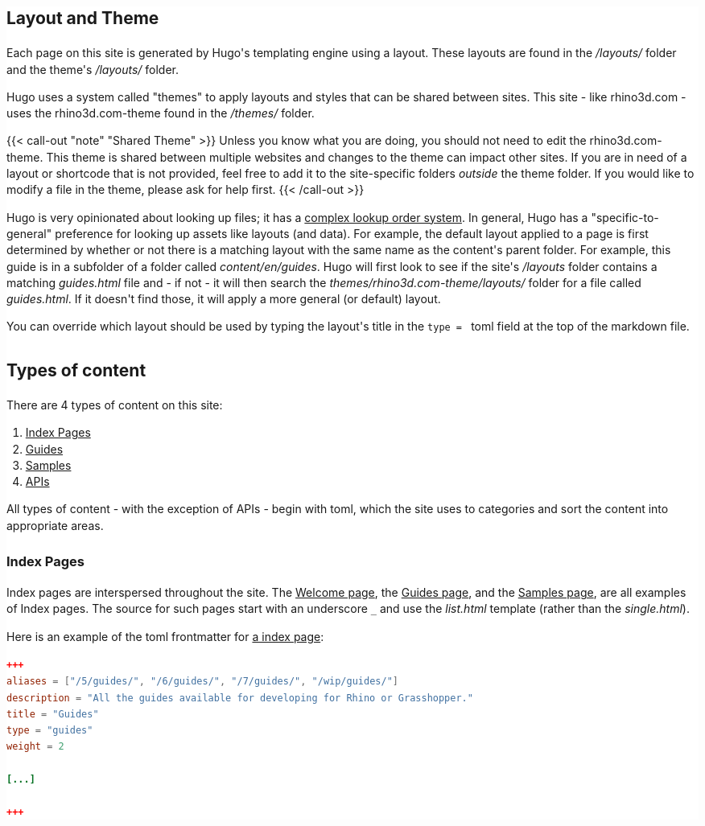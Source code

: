## Layout and Theme

Each page on this site is generated by Hugo's templating engine using a layout. These layouts are found in the */layouts/* folder and the theme's */layouts/* folder.

Hugo uses a system called "themes" to apply layouts and styles that can be shared between sites. This site - like rhino3d.com - uses the rhino3d.com-theme found in the */themes/* folder.

{{< call-out "note" "Shared Theme" >}}
Unless you know what you are doing, you should not need to edit the rhino3d.com-theme. This theme is shared between multiple websites and changes to the theme can impact other sites. If you are in need of a layout or shortcode that is not provided, feel free to add it to the site-specific folders *outside* the theme folder. If you would like to modify a file in the theme, please ask for help first.
{{< /call-out >}}

Hugo is very opinionated about looking up files; it has a [complex lookup order system](https://gohugo.io/templates/lookup-order/). In general, Hugo has a "specific-to-general" preference for looking up assets like layouts (and data). For example, the default layout applied to a page is first determined by whether or not there is a matching layout with the same name as the content's parent folder. For example, this guide is in a subfolder of a folder called *content/en/guides*. Hugo will first look to see if the site's */layouts* folder contains a matching *guides.html* file and - if not - it will then search the *themes/rhino3d.com-theme/layouts/* folder for a file called *guides.html*.  If it doesn't find those, it will apply a more general (or default) layout.

You can override which layout should be used by typing the layout's title in the `type = ` toml field at the top of the markdown file.

## Types of content

There are 4 types of content on this site:

1. [Index Pages](#index-pages)
1. [Guides](#guides)
1. [Samples](#samples)
1. [APIs](#apis)
 
All types of content - with the exception of APIs - begin with toml, which the site uses to categories and sort the content into appropriate areas.

### Index Pages

Index pages are interspersed throughout the site.  The [Welcome page](/), the [Guides page](/guides), and the [Samples page](/samples), are all examples of Index pages. The source for such pages start with an underscore `_` and use the *list.html* template (rather than the *single.html*).

Here is an example of the toml frontmatter for [a index page](/guides/):

```toml
+++
aliases = ["/5/guides/", "/6/guides/", "/7/guides/", "/wip/guides/"]
description = "All the guides available for developing for Rhino or Grasshopper."
title = "Guides"
type = "guides"
weight = 2

[...]

+++
```
